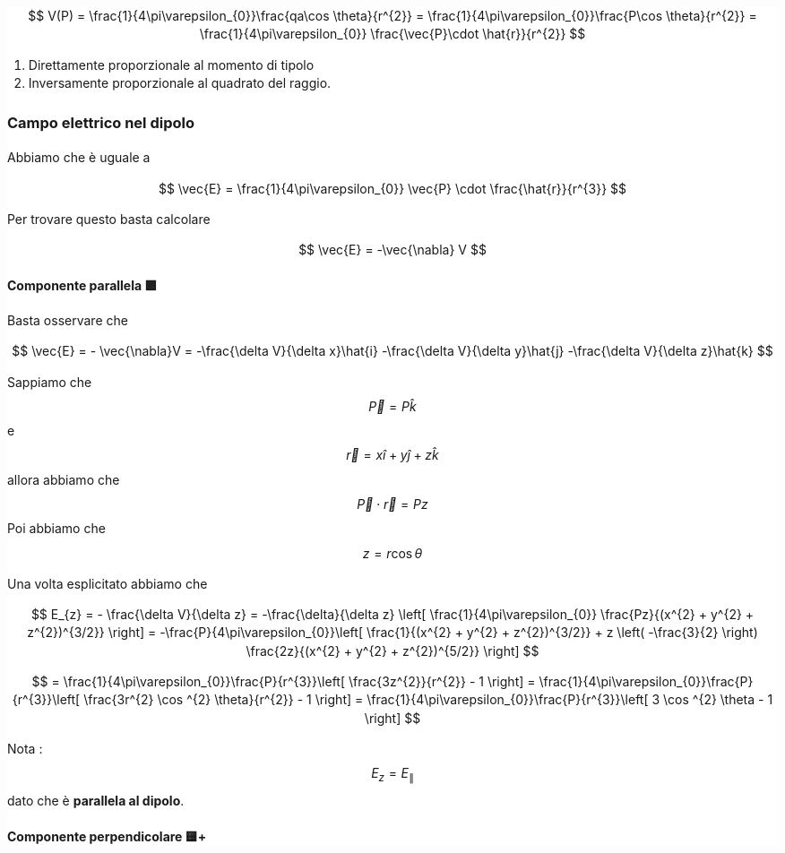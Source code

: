 $$
V(P) 
= \frac{1}{4\pi\varepsilon_{0}}\frac{qa\cos \theta}{r^{2}}
= \frac{1}{4\pi\varepsilon_{0}}\frac{P\cos \theta}{r^{2}}
= \frac{1}{4\pi\varepsilon_{0}} \frac{\vec{P}\cdot \hat{r}}{r^{2}}
$$

1. Direttamente proporzionale al momento di tipolo
2. Inversamente proporzionale al quadrato del raggio.


### Campo elettrico nel dipolo
Abbiamo che è uguale a

$$
\vec{E} = \frac{1}{4\pi\varepsilon_{0}} \vec{P} \cdot \frac{\hat{r}}{r^{3}}
$$

Per trovare questo basta calcolare

$$
\vec{E} = -\vec{\nabla} V
$$


#### Componente parallela 🟩
Basta osservare che 

$$
\vec{E} = - \vec{\nabla}V = -\frac{\delta V}{\delta x}\hat{i}  -\frac{\delta V}{\delta y}\hat{j} -\frac{\delta V}{\delta z}\hat{k}
$$

Sappiamo che $$\vec{P} = P\hat{k}$$ e $$\vec{r} = x\hat{i} + y \hat{j} + z \hat{k}$$ allora abbiamo che $$\vec{P} \cdot \vec{r} = Pz$$
Poi abbiamo che $$z = r \cos \theta$$

Una volta esplicitato abbiamo che

$$
E_{z} 
= - \frac{\delta V}{\delta z} 
= -\frac{\delta}{\delta z} \left[ \frac{1}{4\pi\varepsilon_{0}} \frac{Pz}{(x^{2} + y^{2} + z^{2})^{3/2}} \right]  = -\frac{P}{4\pi\varepsilon_{0}}\left[ \frac{1}{(x^{2} + y^{2} + z^{2})^{3/2}} + z \left( -\frac{3}{2} \right) \frac{2z}{(x^{2} + y^{2} + z^{2})^{5/2}} \right] 
$$


$$
= \frac{1}{4\pi\varepsilon_{0}}\frac{P}{r^{3}}\left[ \frac{3z^{2}}{r^{2}} - 1 \right]  =  \frac{1}{4\pi\varepsilon_{0}}\frac{P}{r^{3}}\left[ \frac{3r^{2} \cos ^{2} \theta}{r^{2}} - 1 \right] = \frac{1}{4\pi\varepsilon_{0}}\frac{P}{r^{3}}\left[ 3 \cos ^{2} \theta - 1 \right]
$$

Nota : $$E_{z} = E_{\parallel}$$ dato che è **parallela al dipolo**.

#### Componente perpendicolare 🟨+
